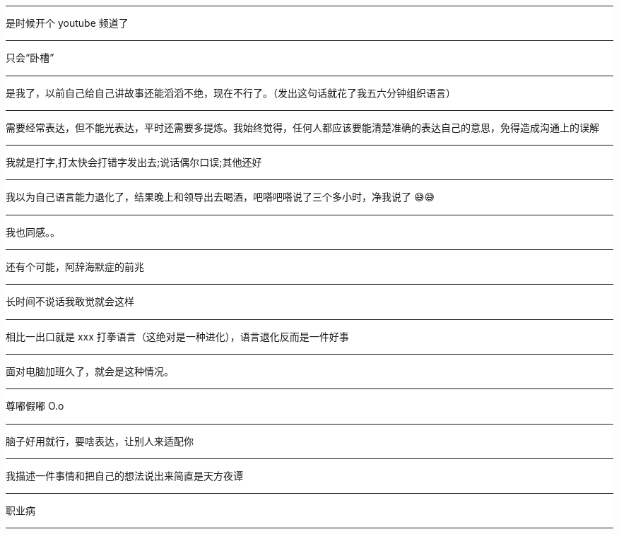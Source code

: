 ---------------------------------------------------

是时候开个 youtube 频道了

---------------------------------------------------

只会“卧槽”

---------------------------------------------------

是我了，以前自己给自己讲故事还能滔滔不绝，现在不行了。（发出这句话就花了我五六分钟组织语言）

---------------------------------------------------

需要经常表达，但不能光表达，平时还需要多提炼。我始终觉得，任何人都应该要能清楚准确的表达自己的意思，免得造成沟通上的误解

---------------------------------------------------

我就是打字,打太快会打错字发出去;说话偶尔口误;其他还好

---------------------------------------------------

我以为自己语言能力退化了，结果晚上和领导出去喝酒，吧嗒吧嗒说了三个多小时，净我说了 😅😅

---------------------------------------------------

我也同感。。

---------------------------------------------------

还有个可能，阿辞海默症的前兆

---------------------------------------------------

长时间不说话我敢觉就会这样

---------------------------------------------------

相比一出口就是 xxx 打拳语言（这绝对是一种进化），语言退化反而是一件好事

---------------------------------------------------

面对电脑加班久了，就会是这种情况。

---------------------------------------------------

尊嘟假嘟 O.o

---------------------------------------------------

脑子好用就行，要啥表达，让别人来适配你

---------------------------------------------------

我描述一件事情和把自己的想法说出来简直是天方夜谭

---------------------------------------------------

职业病

---------------------------------------------------
